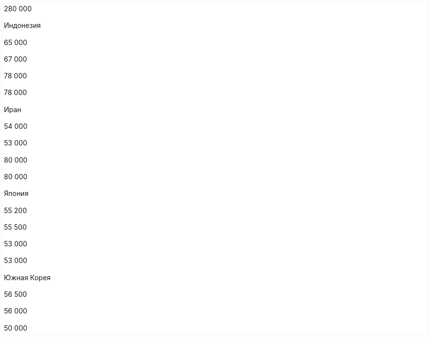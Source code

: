 
280 000






Индонезия


65 000


67 000


78 000


78 000






Иран


54 000


53 000


80 000


80 000






Япония


55 200


55 500


53 000


53 000






Южная Корея


56 500


56 000


50 000
